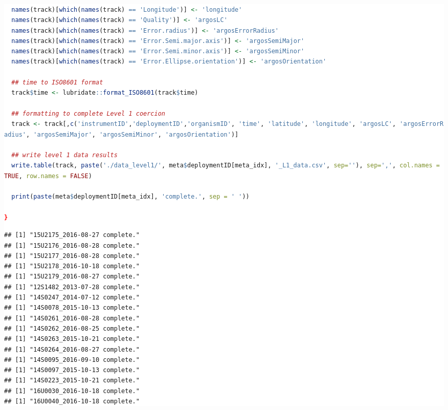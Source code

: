 ``` r
  names(track)[which(names(track) == 'Longitude')] <- 'longitude'
  names(track)[which(names(track) == 'Quality')] <- 'argosLC'
  names(track)[which(names(track) == 'Error.radius')] <- 'argosErrorRadius'
  names(track)[which(names(track) == 'Error.Semi.major.axis')] <- 'argosSemiMajor'
  names(track)[which(names(track) == 'Error.Semi.minor.axis')] <- 'argosSemiMinor'
  names(track)[which(names(track) == 'Error.Ellipse.orientation')] <- 'argosOrientation'

  ## time to ISO8601 format
  track$time <- lubridate::format_ISO8601(track$time)
  
  ## formatting to complete Level 1 coercion
  track <- track[,c('instrumentID','deploymentID','organismID', 'time', 'latitude', 'longitude', 'argosLC', 'argosErrorRadius', 'argosSemiMajor', 'argosSemiMinor', 'argosOrientation')]

  ## write level 1 data results
  write.table(track, paste('./data_level1/', meta$deploymentID[meta_idx], '_L1_data.csv', sep=''), sep=',', col.names = TRUE, row.names = FALSE)
  
  print(paste(meta$deploymentID[meta_idx], 'complete.', sep = ' '))
  
}
```

    ## [1] "15U2175_2016-08-27 complete."
    ## [1] "15U2176_2016-08-28 complete."
    ## [1] "15U2177_2016-08-28 complete."
    ## [1] "15U2178_2016-10-18 complete."
    ## [1] "15U2179_2016-08-27 complete."
    ## [1] "12S1482_2013-07-28 complete."
    ## [1] "14S0247_2014-07-12 complete."
    ## [1] "14S0078_2015-10-13 complete."
    ## [1] "14S0261_2016-08-28 complete."
    ## [1] "14S0262_2016-08-25 complete."
    ## [1] "14S0263_2015-10-21 complete."
    ## [1] "14S0264_2016-08-27 complete."
    ## [1] "14S0095_2016-09-10 complete."
    ## [1] "14S0097_2015-10-13 complete."
    ## [1] "14S0223_2015-10-21 complete."
    ## [1] "16U0030_2016-10-18 complete."
    ## [1] "16U0040_2016-10-18 complete."

